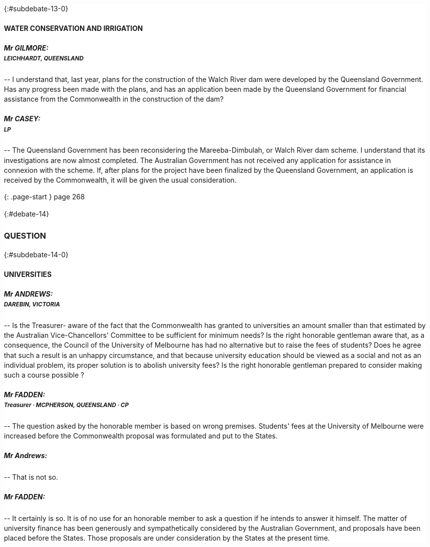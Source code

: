 {:#subdebate-13-0}
#### WATER CONSERVATION AND IRRIGATION

##### Mr GILMORE:<br><small class="text-muted">LEICHHARDT, QUEENSLAND</small>

-- I understand that, last year, plans for the construction of the Walch River dam were developed by the Queensland Government. Has any progress been made with the plans, and has an application been made by the Queensland Government for financial assistance from the Commonwealth in the construction of the dam? 

##### Mr CASEY:<br><small class="text-muted">LP</small>

-- The Queensland Government has been reconsidering the Mareeba-Dimbulah, or Walch River dam scheme. I understand that its investigations are now almost completed. The Australian Government has not received any application for assistance in connexion with the scheme. If, after plans for the project have been finalized by the Queensland Government, an application is received by the Commonwealth, it will be given the usual consideration. 

{: .page-start }
page 268

{:#debate-14}
### QUESTION

{:#subdebate-14-0}
#### UNIVERSITIES

##### Mr ANDREWS:<br><small class="text-muted">DAREBIN, VICTORIA</small>

-- Is the Treasurer- aware of the fact that the Commonwealth has granted to universities an amount smaller than that estimated by the Australian Vice-Chancellors' Committee to be sufficient for minimum needs? Is the right honorable gentleman aware that, as a consequence, the Council of the University of Melbourne has had no alternative but to raise the fees of students? Does he agree that such a result is an unhappy circumstance, and that because university education should be viewed as a social and not as an individual problem, its proper solution is to abolish university fees? Is the right honorable gentleman prepared to consider making such a course possible ? 

##### Mr FADDEN:<br><small class="text-muted">Treasurer &middot; MCPHERSON, QUEENSLAND &middot; CP</small>

-- The question asked by the honorable member is based on wrong premises. Students' fees at the University of Melbourne were increased before the Commonwealth proposal was formulated and put to the States. 

##### Mr Andrews:

-- That is not so. 

##### Mr FADDEN:

-- It certainly is so. It is of no use for an honorable member to ask a question if he intends to answer it himself. The matter of university finance has been generously and sympathetically considered by the Australian Government, and proposals have been placed before the States. Those proposals are under consideration by the States at the present time. 
